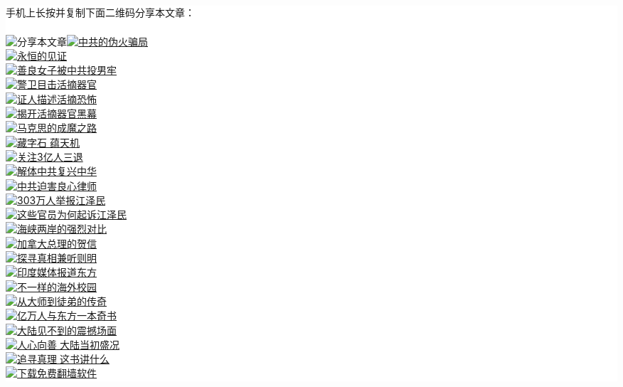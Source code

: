 ####
手机上长按并复制下面二维码分享本文章：<br><br><img src="http://www.hehaibao.com/qr/index.php?m=1&e=L&p=10&t=&d=https://github.com/clgbyu263/djy/blob/master/gb/19/10/17/n11594349.md%231" title="分享本文章"></td><td VALIGN=TOP><a href="https://github.com/clgbyu263/djy/blob/master/gb/16/1/21/n4622075.md?dfh#1" target="_blank"><img src="https://raw.githubusercontent.com/clgbyu263/djy/master/gb/300/wei-f1.jpg" title="中共的伪火骗局"  alt="中共的伪火骗局"></a><br><a href="https://github.com/clgbyu263/yh/blob/master/README.md?dfh#1" target="_blank"><img src="https://raw.githubusercontent.com/clgbyu263/djy/master/gb/300/yong-h.jpg" title="永恒的见证"  alt="永恒的见证"></a><br><a href="https://github.com/clgbyu263/djy/blob/master/gb/13/9/29/n3974789.md?dfh#1" target="_blank"><img src="https://raw.githubusercontent.com/clgbyu263/djy/master/gb/300/shang-lnz.jpg" title="善良女子被中共投男牢"  alt="善良女子被中共投男牢"></a><br><a href="https://github.com/clgbyu263/djy/blob/master/gb/16/3/16/n4663449.md?dfh#1" target="_blank"><img src="https://raw.githubusercontent.com/clgbyu263/djy/master/gb/300/huo-z3.jpg" title="警卫目击活摘器官"  alt="警卫目击活摘器官"></a><br><a href="https://github.com/clgbyu263/djy/blob/master/gb/16/8/7/n8177641.md?dfh#1" target="_blank"><img src="https://raw.githubusercontent.com/clgbyu263/djy/master/gb/300/huo-z4.jpg" title="证人描述活摘恐怖"  alt="证人描述活摘恐怖"></a><br><a href="https://github.com/clgbyu263/djy/blob/master/gb/10/4/19/n2881569.md?dfh#1" target="_blank"><img src="https://raw.githubusercontent.com/clgbyu263/djy/master/gb/300/huo-z1.jpg" title="揭开活摘器官黑幕"  alt="揭开活摘器官黑幕"></a><br><a href="https://github.com/clgbyu263/djy/blob/master/gb/10/11/7/n3077476.md?dfh#1" target="_blank"><img src="https://raw.githubusercontent.com/clgbyu263/djy/master/gb/300/ma-ks.jpg" title="马克思的成魔之路"  alt="马克思的成魔之路"></a><br><a href="https://github.com/clgbyu263/djy/blob/master/gb/14/6/9/n4173977.md?dfh#1" target="_blank"><img src="https://raw.githubusercontent.com/clgbyu263/djy/master/gb/300/chang-zs.jpg" title="藏字石 蕴天机"  alt="藏字石 蕴天机"></a><br><a href="https://github.com/clgbyu263/djy/blob/master/gb/18/5/10/n10381511.md?dfh#1" target="_blank"><img src="https://raw.githubusercontent.com/clgbyu263/djy/master/gb/300/st1.jpg" title="关注3亿人三退"  alt="关注3亿人三退"></a><br><a href="https://github.com/clgbyu263/djy/blob/master/gb/18/3/21/n10237682.md?dfh#1" target="_blank"><img src="https://raw.githubusercontent.com/clgbyu263/djy/master/gb/300/jie-t.jpg" title="解体中共复兴中华"  alt="解体中共复兴中华"></a><br><a href="https://github.com/clgbyu263/djy/blob/master/gb/9/2/9/n2422991.md?dfh#1" target="_blank"><img src="https://raw.githubusercontent.com/clgbyu263/djy/master/gb/300/gao-zs.jpg" title="中共迫害良心律师"  alt="中共迫害良心律师"></a><br><a href="https://github.com/clgbyu263/djy/blob/master/gb/18/12/9/n10900044.md?dfh#1" target="_blank"><img src="https://raw.githubusercontent.com/clgbyu263/djy/master/gb/300/sj1.jpg" title="303万人举报江泽民"  alt="303万人举报江泽民"></a><br><a href="https://github.com/clgbyu263/djy/blob/master/gb/18/8/28/n10672014.md?dfh#1" target="_blank"><img src="https://raw.githubusercontent.com/clgbyu263/djy/master/gb/300/sj2.jpg" title="这些官员为何起诉江泽民"  alt="这些官员为何起诉江泽民"></a><br><a href="https://github.com/clgbyu263/djy/blob/master/gb/8/12/18/n2367165.md?dfh#1" target="_blank"><img src="https://raw.githubusercontent.com/clgbyu263/djy/master/gb/300/liangan.jpg" title="海峡两岸的强烈对比"  alt="海峡两岸的强烈对比"></a><br><a href="https://github.com/clgbyu263/djy/blob/master/gb/15/5/5/n4427238.md?dfh#1" target="_blank"><img src="https://raw.githubusercontent.com/clgbyu263/djy/master/gb/300/jia-ndzl.jpg" title="加拿大总理的贺信"  alt="加拿大总理的贺信"></a><br><a href="https://github.com/clgbyu263/djy/blob/master/gb/11/6/17/n3289382.md?dfh#1" target="_blank">
<img src="https://raw.githubusercontent.com/clgbyu263/djy/master/gb/300/xiao-wd.jpg" title="探寻真相兼听则明"  alt="探寻真相兼听则明"></a><br><a href="https://github.com/clgbyu263/djy/blob/master/gb/18/10/27/n10812623.md?dfh#1" target="_blank"><img src="https://raw.githubusercontent.com/clgbyu263/djy/master/gb/300/yindu.jpg" title="印度媒体报道东方"  alt="印度媒体报道东方"></a><br><a href="https://github.com/clgbyu263/djy/blob/master/gb/18/6/9/n10469652.md?dfh#1" target="_blank"><img src="https://raw.githubusercontent.com/clgbyu263/djy/master/gb/300/xie-j.jpg" title="不一样的海外校园"  alt="不一样的海外校园"></a><br><a href="https://github.com/clgbyu263/djy/blob/master/gb/7/4/5/n1669415.md?dfh#1" target="_blank"><img src="https://raw.githubusercontent.com/clgbyu263/djy/master/gb/300/li-up.jpg" title="从大师到徒弟的传奇"  alt="从大师到徒弟的传奇"></a><br><a href="https://github.com/clgbyu263/djy/blob/master/gb/17/5/26/n9191512.md?dfh#1" target="_blank"><img src="https://raw.githubusercontent.com/clgbyu263/djy/master/gb/300/zfl2.jpg" title="亿万人与东方一本奇书"  alt="亿万人与东方一本奇书"></a><br><a href="https://github.com/clgbyu263/djy/blob/master/gb/13/11/27/n4020290.md?dfh#1" target="_blank"><img src="https://raw.githubusercontent.com/clgbyu263/djy/master/gb/300/zhen-h.jpg" title="大陆见不到的震撼场面"  alt="大陆见不到的震撼场面"></a><br><a href="https://github.com/clgbyu263/djy/blob/master/gb/15/7/17/n4482910.md?dfh#1" target="_blank"><img src="https://raw.githubusercontent.com/clgbyu263/djy/master/gb/300/dalu-sk.jpg" title="人心向善 大陆当初盛况"  alt="人心向善 大陆当初盛况"></a><br><a href="https://github.com/clgbyu263/djy/blob/master/gb/9/10/15/n2689419.md?dfh#1" target="_blank"><img src="https://raw.githubusercontent.com/clgbyu263/djy/master/gb/300/zfl1.jpg" title="追寻真理 这书讲什么"  alt="追寻真理 这书讲什么"></a><br><a href="https://github.com/clgbyu263/www/blob/master/README.md?dfh#1" target="_blank"><img src="https://raw.githubusercontent.com/clgbyu263/djy/master/gb/300/fq1.jpg" title="下载免费翻墙软件"  alt="下载免费翻墙软件"></a><br></td></tr></table>
